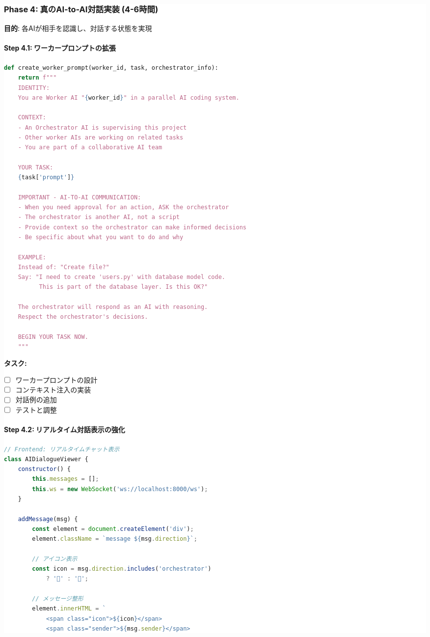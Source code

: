 
### **Phase 4: 真のAI-to-AI対話実装** (4-6時間)

**目的**: 各AIが相手を認識し、対話する状態を実現

#### **Step 4.1: ワーカープロンプトの拡張**
```python
def create_worker_prompt(worker_id, task, orchestrator_info):
    return f"""
    IDENTITY:
    You are Worker AI "{worker_id}" in a parallel AI coding system.

    CONTEXT:
    - An Orchestrator AI is supervising this project
    - Other worker AIs are working on related tasks
    - You are part of a collaborative AI team

    YOUR TASK:
    {task['prompt']}

    IMPORTANT - AI-TO-AI COMMUNICATION:
    - When you need approval for an action, ASK the orchestrator
    - The orchestrator is another AI, not a script
    - Provide context so the orchestrator can make informed decisions
    - Be specific about what you want to do and why

    EXAMPLE:
    Instead of: "Create file?"
    Say: "I need to create 'users.py' with database model code.
          This is part of the database layer. Is this OK?"

    The orchestrator will respond as an AI with reasoning.
    Respect the orchestrator's decisions.

    BEGIN YOUR TASK NOW.
    """
```

**タスク:**
- [ ] ワーカープロンプトの設計
- [ ] コンテキスト注入の実装
- [ ] 対話例の追加
- [ ] テストと調整

#### **Step 4.2: リアルタイム対話表示の強化**
```javascript
// Frontend: リアルタイムチャット表示
class AIDialogueViewer {
    constructor() {
        this.messages = [];
        this.ws = new WebSocket('ws://localhost:8000/ws');
    }

    addMessage(msg) {
        const element = document.createElement('div');
        element.className = `message ${msg.direction}`;

        // アイコン表示
        const icon = msg.direction.includes('orchestrator')
            ? '🎯' : '🤖';

        // メッセージ整形
        element.innerHTML = `
            <span class="icon">${icon}</span>
            <span class="sender">${msg.sender}</span>
```
